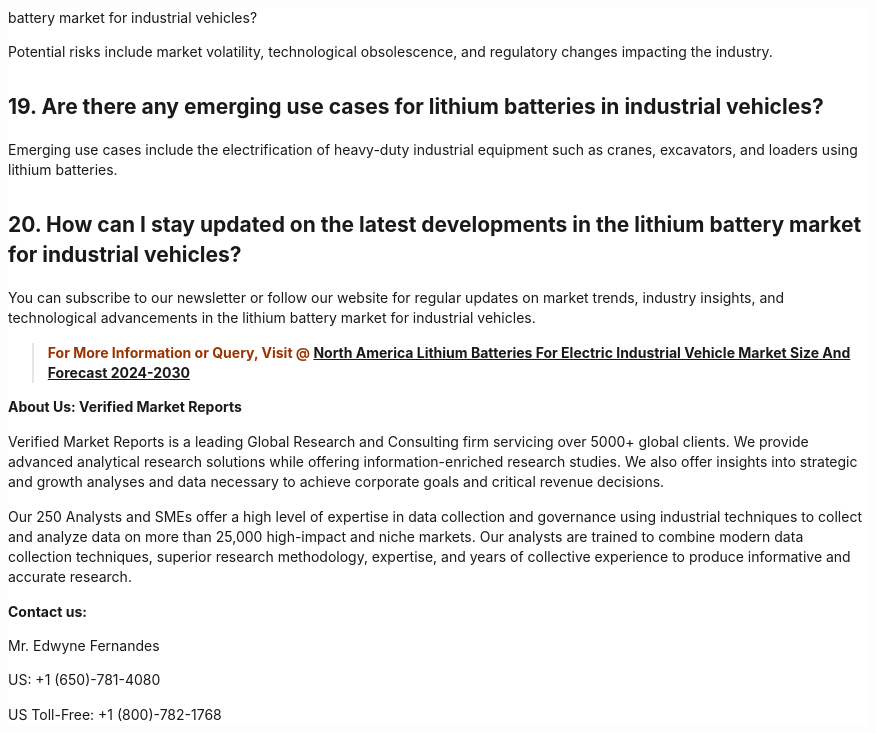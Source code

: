 battery market for industrial vehicles?</div><div></h2><p>Potential risks include market volatility, technological obsolescence, and regulatory changes impacting the industry.</p><h2>19. Are there any emerging use cases for lithium batteries in industrial vehicles?</div><div></h2><p>Emerging use cases include the electrification of heavy-duty industrial equipment such as cranes, excavators, and loaders using lithium batteries.</p><h2>20. How can I stay updated on the latest developments in the lithium battery market for industrial vehicles?</div><div></h2><p>You can subscribe to our newsletter or follow our website for regular updates on market trends, industry insights, and technological advancements in the lithium battery market for industrial vehicles.</p></body></html></p><blockquote><p><span style="color: #993300;"><strong>For More Information or Query, Visit @ <a href="https://www.verifiedmarketreports.com/product/lithium-batteries-for-electric-industrial-vehicle-market/">North America Lithium Batteries For Electric Industrial Vehicle Market Size And Forecast 2024-2030</a></strong></span></p></blockquote><p><strong>About Us: Verified Market Reports</strong></p><p>Verified Market Reports is a leading Global Research and Consulting firm servicing over 5000+ global clients. We provide advanced analytical research solutions while offering information-enriched research studies. We also offer insights into strategic and growth analyses and data necessary to achieve corporate goals and critical revenue decisions.</p><p>Our 250 Analysts and SMEs offer a high level of expertise in data collection and governance using industrial techniques to collect and analyze data on more than 25,000 high-impact and niche markets. Our analysts are trained to combine modern data collection techniques, superior research methodology, expertise, and years of collective experience to produce informative and accurate research.</p><p><strong>Contact us:</strong></p><p>Mr. Edwyne Fernandes</p><p>US: +1 (650)-781-4080</p><p>US Toll-Free: +1 (800)-782-1768</p>
